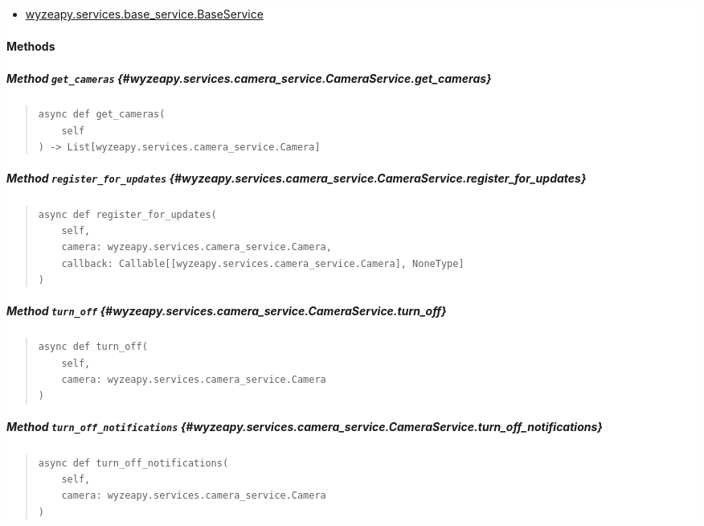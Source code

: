 * [wyzeapy.services.base_service.BaseService](#wyzeapy.services.base_service.BaseService)






    
#### Methods


    
##### Method `get_cameras` {#wyzeapy.services.camera_service.CameraService.get_cameras}




>     async def get_cameras(
>         self
>     ) ‑> List[wyzeapy.services.camera_service.Camera]




    
##### Method `register_for_updates` {#wyzeapy.services.camera_service.CameraService.register_for_updates}




>     async def register_for_updates(
>         self,
>         camera: wyzeapy.services.camera_service.Camera,
>         callback: Callable[[wyzeapy.services.camera_service.Camera], NoneType]
>     )




    
##### Method `turn_off` {#wyzeapy.services.camera_service.CameraService.turn_off}




>     async def turn_off(
>         self,
>         camera: wyzeapy.services.camera_service.Camera
>     )




    
##### Method `turn_off_notifications` {#wyzeapy.services.camera_service.CameraService.turn_off_notifications}




>     async def turn_off_notifications(
>         self,
>         camera: wyzeapy.services.camera_service.Camera
>     )
